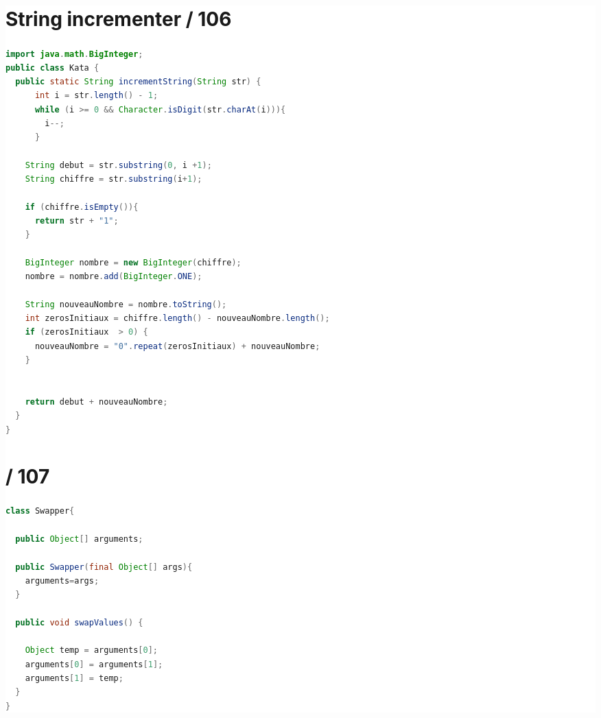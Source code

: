 # String incrementer / 106

```java
import java.math.BigInteger;
public class Kata {
  public static String incrementString(String str) {
      int i = str.length() - 1;
      while (i >= 0 && Character.isDigit(str.charAt(i))){
        i--;
      }
    
    String debut = str.substring(0, i +1);
    String chiffre = str.substring(i+1);
    
    if (chiffre.isEmpty()){
      return str + "1";
    }
    
    BigInteger nombre = new BigInteger(chiffre);
    nombre = nombre.add(BigInteger.ONE);
    
    String nouveauNombre = nombre.toString();
    int zerosInitiaux = chiffre.length() - nouveauNombre.length();
    if (zerosInitiaux  > 0) {
      nouveauNombre = "0".repeat(zerosInitiaux) + nouveauNombre;
    }
    
    
    return debut + nouveauNombre;
  }
}
```

# / 107

```java
class Swapper{

  public Object[] arguments;
  
  public Swapper(final Object[] args){
    arguments=args;
  }
  
  public void swapValues() {
   
    Object temp = arguments[0];
    arguments[0] = arguments[1];
    arguments[1] = temp;
  }
}
```
